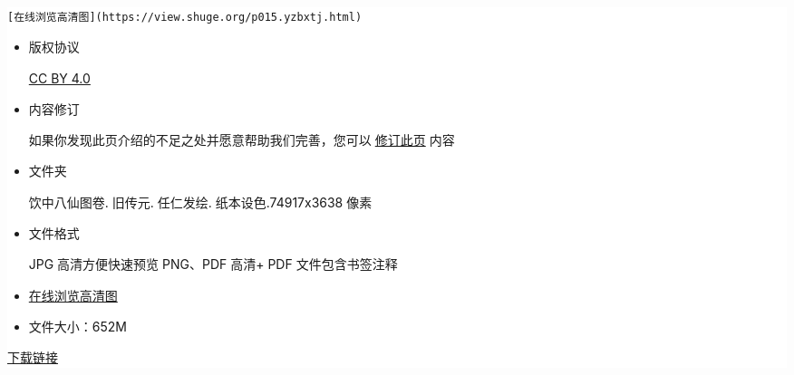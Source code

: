     [在线浏览高清图](https://view.shuge.org/p015.yzbxtj.html)
    
- 版权协议
  
    [CC BY 4.0](https://creativecommons.org/licenses/by/4.0/deed.zh)
    
- 内容修订
  
    如果你发现此页介绍的不足之处并愿意帮助我们完善，您可以 [修订此页](/about/revise/?curl=yin_zhong_ba_xian_tu_juan&ctt=饮中八仙图卷) 内容
    
- 文件夹
  
    饮中八仙图卷. 旧传元. 任仁发绘. 纸本设色.74917x3638 像素
    
- 文件格式
  
    JPG 高清方便快速预览
    PNG、PDF 高清+
    PDF 文件包含书签注释
    
- [在线浏览高清图](https://view.shuge.org/p015.yzbxtj.html)
- 文件大小：652M

[下载链接](https://s.shuge.org/yzbxtj)